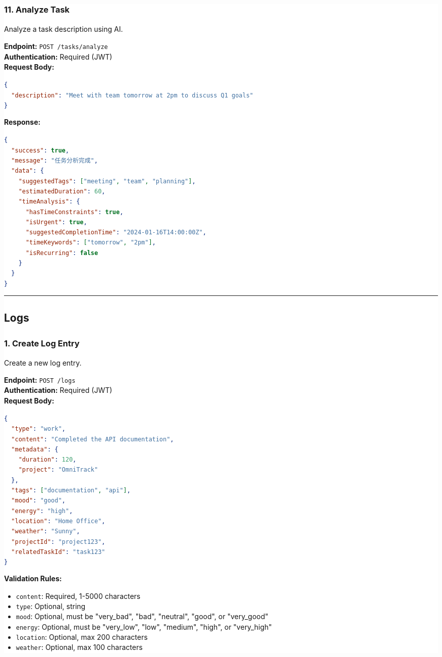 ### 11. Analyze Task
Analyze a task description using AI.

**Endpoint:** `POST /tasks/analyze`  
**Authentication:** Required (JWT)  
**Request Body:**
```json
{
  "description": "Meet with team tomorrow at 2pm to discuss Q1 goals"
}
```
**Response:**
```json
{
  "success": true,
  "message": "任务分析完成",
  "data": {
    "suggestedTags": ["meeting", "team", "planning"],
    "estimatedDuration": 60,
    "timeAnalysis": {
      "hasTimeConstraints": true,
      "isUrgent": true,
      "suggestedCompletionTime": "2024-01-16T14:00:00Z",
      "timeKeywords": ["tomorrow", "2pm"],
      "isRecurring": false
    }
  }
}
```

---

## Logs

### 1. Create Log Entry
Create a new log entry.

**Endpoint:** `POST /logs`  
**Authentication:** Required (JWT)  
**Request Body:**
```json
{
  "type": "work",
  "content": "Completed the API documentation",
  "metadata": {
    "duration": 120,
    "project": "OmniTrack"
  },
  "tags": ["documentation", "api"],
  "mood": "good",
  "energy": "high",
  "location": "Home Office",
  "weather": "Sunny",
  "projectId": "project123",
  "relatedTaskId": "task123"
}
```
**Validation Rules:**
- `content`: Required, 1-5000 characters
- `type`: Optional, string
- `mood`: Optional, must be "very_bad", "bad", "neutral", "good", or "very_good"
- `energy`: Optional, must be "very_low", "low", "medium", "high", or "very_high"
- `location`: Optional, max 200 characters
- `weather`: Optional, max 100 characters
